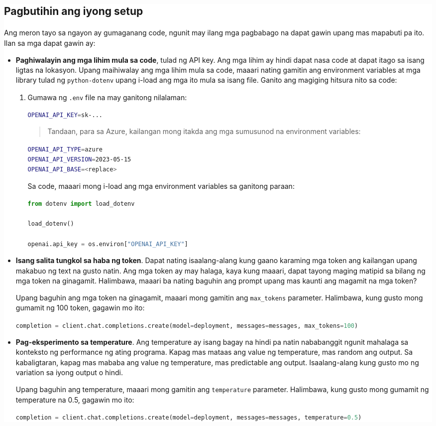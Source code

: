 ## Pagbutihin ang iyong setup

Ang meron tayo sa ngayon ay gumaganang code, ngunit may ilang mga pagbabago na dapat gawin upang mas mapabuti pa ito. Ilan sa mga dapat gawin ay:

- **Paghiwalayin ang mga lihim mula sa code**, tulad ng API key. Ang mga lihim ay hindi dapat nasa code at dapat itago sa isang ligtas na lokasyon. Upang maihiwalay ang mga lihim mula sa code, maaari nating gamitin ang environment variables at mga library tulad ng `python-dotenv` upang i-load ang mga ito mula sa isang file. Ganito ang magiging hitsura nito sa code:

  1. Gumawa ng `.env` file na may ganitong nilalaman:

     ```bash
     OPENAI_API_KEY=sk-...
     ```

     > Tandaan, para sa Azure, kailangan mong itakda ang mga sumusunod na environment variables:

     ```bash
     OPENAI_API_TYPE=azure
     OPENAI_API_VERSION=2023-05-15
     OPENAI_API_BASE=<replace>
     ```

     Sa code, maaari mong i-load ang mga environment variables sa ganitong paraan:

     ```python
     from dotenv import load_dotenv

     load_dotenv()

     openai.api_key = os.environ["OPENAI_API_KEY"]
     ```

- **Isang salita tungkol sa haba ng token**. Dapat nating isaalang-alang kung gaano karaming mga token ang kailangan upang makabuo ng text na gusto natin. Ang mga token ay may halaga, kaya kung maaari, dapat tayong maging matipid sa bilang ng mga token na ginagamit. Halimbawa, maaari ba nating baguhin ang prompt upang mas kaunti ang magamit na mga token?

  Upang baguhin ang mga token na ginagamit, maaari mong gamitin ang `max_tokens` parameter. Halimbawa, kung gusto mong gumamit ng 100 token, gagawin mo ito:

  ```python
  completion = client.chat.completions.create(model=deployment, messages=messages, max_tokens=100)
  ```

- **Pag-eksperimento sa temperature**. Ang temperature ay isang bagay na hindi pa natin nababanggit ngunit mahalaga sa konteksto ng performance ng ating programa. Kapag mas mataas ang value ng temperature, mas random ang output. Sa kabaligtaran, kapag mas mababa ang value ng temperature, mas predictable ang output. Isaalang-alang kung gusto mo ng variation sa iyong output o hindi.

  Upang baguhin ang temperature, maaari mong gamitin ang `temperature` parameter. Halimbawa, kung gusto mong gumamit ng temperature na 0.5, gagawin mo ito:

  ```python
  completion = client.chat.completions.create(model=deployment, messages=messages, temperature=0.5)
  ```
